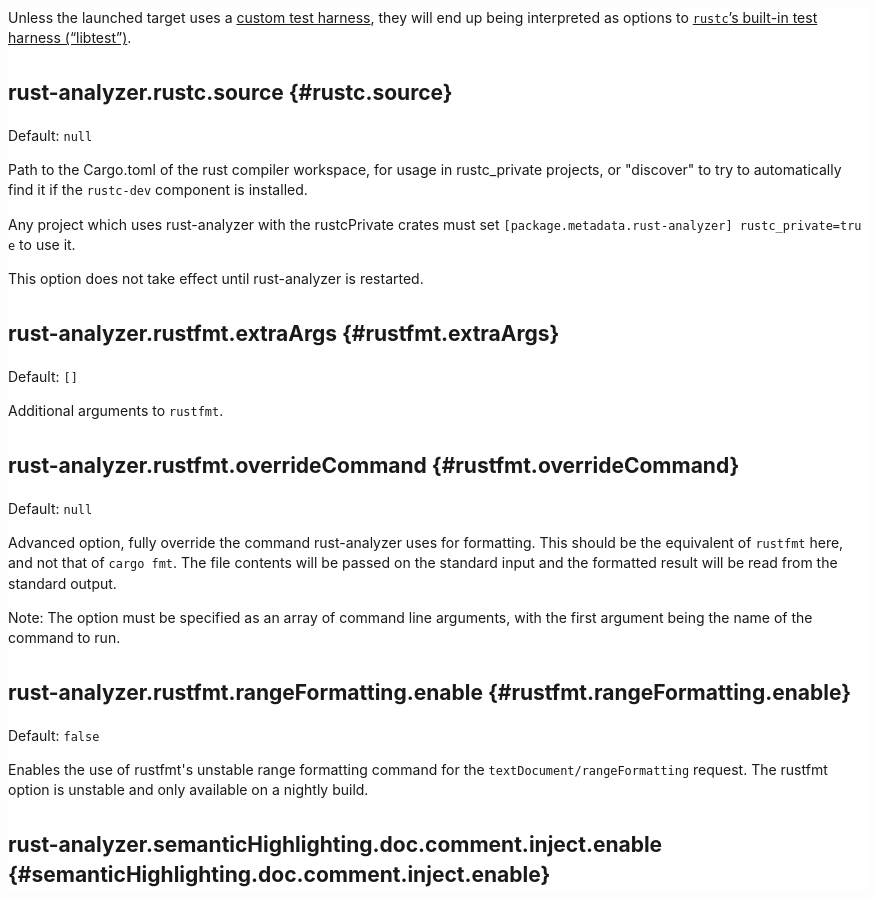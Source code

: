 Unless the launched target uses a
[custom test harness](https://doc.rust-lang.org/cargo/reference/cargo-targets.html#the-harness-field),
they will end up being interpreted as options to
[`rustc`’s built-in test harness (“libtest”)](https://doc.rust-lang.org/rustc/tests/index.html#cli-arguments).


## rust-analyzer.rustc.source {#rustc.source}

Default: `null`

Path to the Cargo.toml of the rust compiler workspace, for usage in rustc_private
projects, or "discover" to try to automatically find it if the `rustc-dev` component
is installed.

Any project which uses rust-analyzer with the rustcPrivate
crates must set `[package.metadata.rust-analyzer] rustc_private=true` to use it.

This option does not take effect until rust-analyzer is restarted.


## rust-analyzer.rustfmt.extraArgs {#rustfmt.extraArgs}

Default: `[]`

Additional arguments to `rustfmt`.


## rust-analyzer.rustfmt.overrideCommand {#rustfmt.overrideCommand}

Default: `null`

Advanced option, fully override the command rust-analyzer uses for
formatting. This should be the equivalent of `rustfmt` here, and
not that of `cargo fmt`. The file contents will be passed on the
standard input and the formatted result will be read from the
standard output.

Note: The option must be specified as an array of command line arguments, with
the first argument being the name of the command to run.


## rust-analyzer.rustfmt.rangeFormatting.enable {#rustfmt.rangeFormatting.enable}

Default: `false`

Enables the use of rustfmt's unstable range formatting command for the
`textDocument/rangeFormatting` request. The rustfmt option is unstable and only
available on a nightly build.


## rust-analyzer.semanticHighlighting.doc.comment.inject.enable {#semanticHighlighting.doc.comment.inject.enable}

